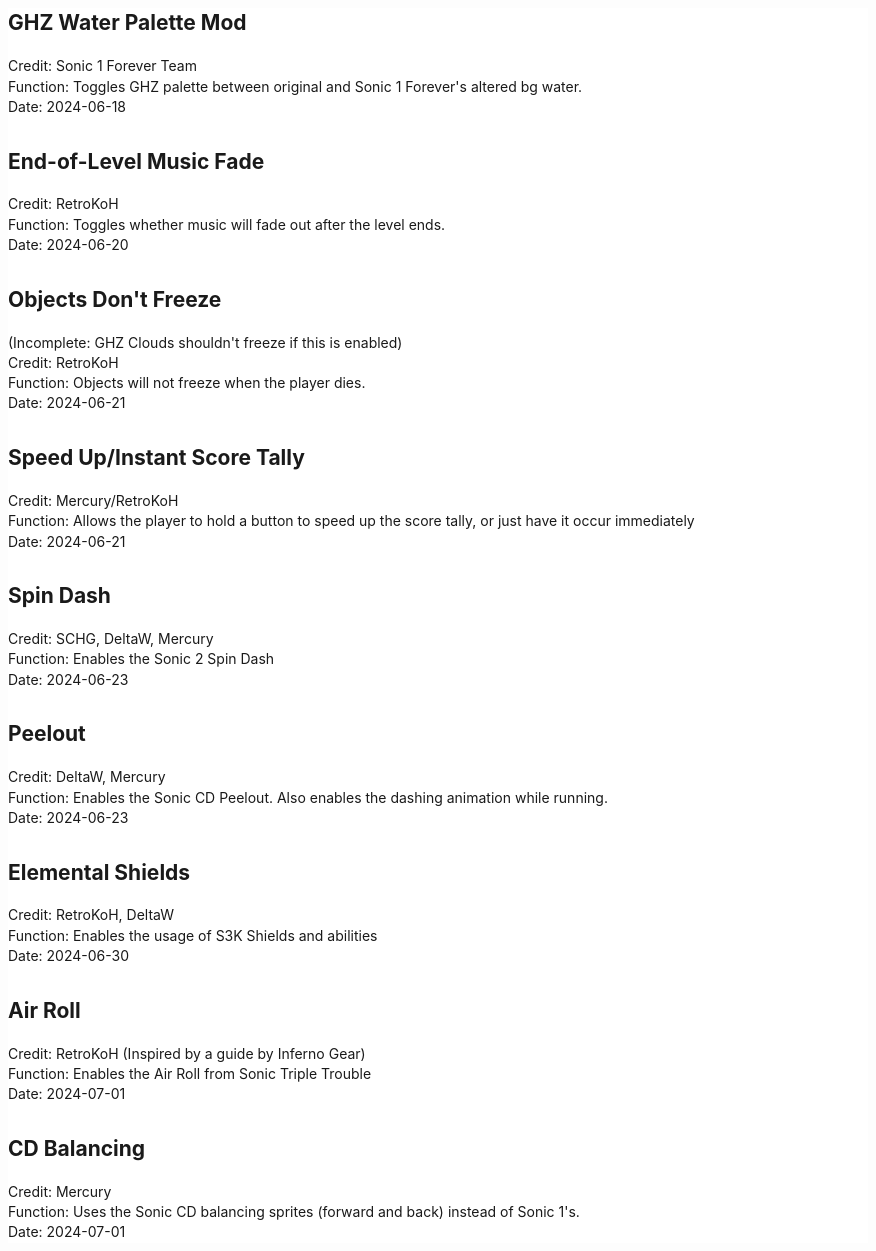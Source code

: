 ## GHZ Water Palette Mod
 Credit: Sonic 1 Forever Team  
 Function: Toggles GHZ palette between original and Sonic 1 Forever's altered bg water.  
 Date: 2024-06-18  
 
## End-of-Level Music Fade
 Credit: RetroKoH  
 Function: Toggles whether music will fade out after the level ends.  
 Date: 2024-06-20  
 
## Objects Don't Freeze
 (Incomplete: GHZ Clouds shouldn't freeze if this is enabled)  
 Credit: RetroKoH  
 Function: Objects will not freeze when the player dies.  
 Date: 2024-06-21  
 
## Speed Up/Instant Score Tally
 Credit: Mercury/RetroKoH  
 Function: Allows the player to hold a button to speed up the score tally, or just have it occur immediately  
 Date: 2024-06-21  
 
## Spin Dash
 Credit: SCHG, DeltaW, Mercury  
 Function: Enables the Sonic 2 Spin Dash  
 Date: 2024-06-23  

## Peelout
 Credit: DeltaW, Mercury  
 Function: Enables the Sonic CD Peelout. Also enables the dashing animation while running.  
 Date: 2024-06-23  
 
## Elemental Shields
 Credit: RetroKoH, DeltaW  
 Function: Enables the usage of S3K Shields and abilities  
 Date: 2024-06-30  
 
## Air Roll
 Credit: RetroKoH (Inspired by a guide by Inferno Gear)  
 Function: Enables the Air Roll from Sonic Triple Trouble  
 Date: 2024-07-01  

## CD Balancing
 Credit: Mercury  
 Function: Uses the Sonic CD balancing sprites (forward and back) instead of Sonic 1's.  
 Date: 2024-07-01  
